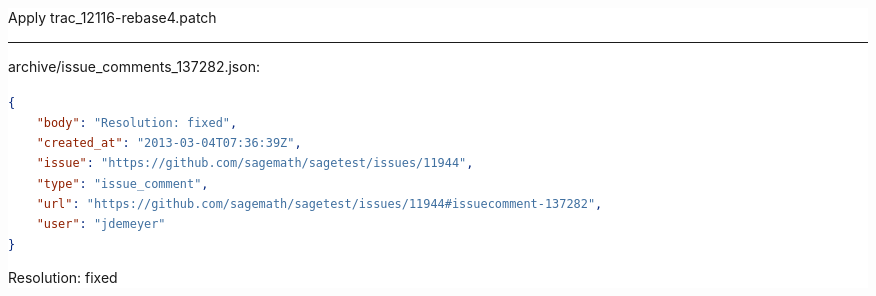 Apply trac_12116-rebase4.patch



---

archive/issue_comments_137282.json:
```json
{
    "body": "Resolution: fixed",
    "created_at": "2013-03-04T07:36:39Z",
    "issue": "https://github.com/sagemath/sagetest/issues/11944",
    "type": "issue_comment",
    "url": "https://github.com/sagemath/sagetest/issues/11944#issuecomment-137282",
    "user": "jdemeyer"
}
```

Resolution: fixed

